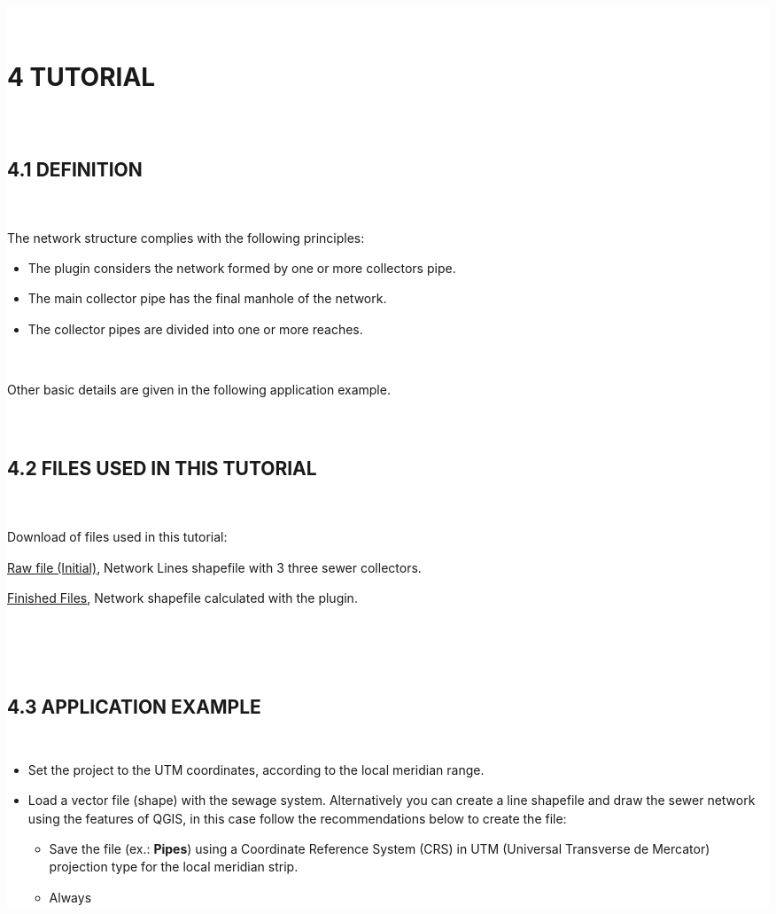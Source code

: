 </p>
<p>&nbsp;</p>
<h1><a name="__RefHeading___Toc3059_1012792670"></a>4 TUTORIAL</h1>
<p>&nbsp;</p>
<h2 class="western"><a name="__RefHeading___Toc3061_1012792670"></a>4.1
DEFINITION</h2>
<p>&nbsp;</p>
<p>The network structure complies with the following principles:</p>
<ul>
	<li/>
<p style="margin-bottom: 0in">The plugin considers the network
	formed by one or more collectors pipe. 
	</p>
	<li/>
<p style="margin-bottom: 0in">The main collector pipe has the
	final manhole of the network. 
	</p>
	<li/>
<p>The collector pipes are divided into one or more reaches. 
	</p>
</ul>
<p>&nbsp;</p>
<p>Other basic details are given in the following application
example.</p>
<p>&nbsp;</p>
<h2 class="western"><a name="__RefHeading___Toc3063_1012792670"></a>4.2
FILES USED IN THIS TUTORIAL</h2>
<p>&nbsp;</p>
<p>Download of files used in this tutorial: 
</p>
<p><a href="../../../.qgis2/python/plugins/QEsg/sample/sample/clean/shapes/Trechos.zip%3Fraw=True" target="_blank">Raw
file (Initial)</a>, Network Lines shapefile with 3 three sewer
collectors.</p>
<p><a href="../../../.qgis2/python/plugins/QEsg/sample/sample/finished/shapes/finished_shapes.zip%3Fraw=True" target="_blank">Finished
Files</a>, Network shapefile calculated with the plugin.</p>
<p>&nbsp;</p>
<p>&nbsp;</p>
<h2 class="western"><a name="__RefHeading___Toc3065_1012792670"></a>4.3
APPLICATION EXAMPLE</h2>
<p style="line-height: 100%">&nbsp;</p>
<ul>
	<li/>
<p style="margin-bottom: 0in">Set the project to the UTM
	coordinates, according to the local meridian range. 
	</p>
	<li/>
<p style="margin-bottom: 0in">Load a vector file (shape) with
	the sewage system. Alternatively you can create a line shapefile and
	draw the sewer network using the features of QGIS, in this case
	follow the recommendations below to create the file: 
	</p>
	<ul>
		<li/>
<p style="margin-bottom: 0in">Save the file <span style="background: transparent">(ex.:
		</span><strong><span style="background: transparent">Pipes</span></strong><span style="background: transparent">)
		</span>using a Coordinate Reference System (CRS) in UTM (Universal
		Transverse de Mercator) projection type for the local meridian
		strip. 
		</p>
		<li/>
<p style="margin-bottom: 0in"><a name="result_box"></a>Always